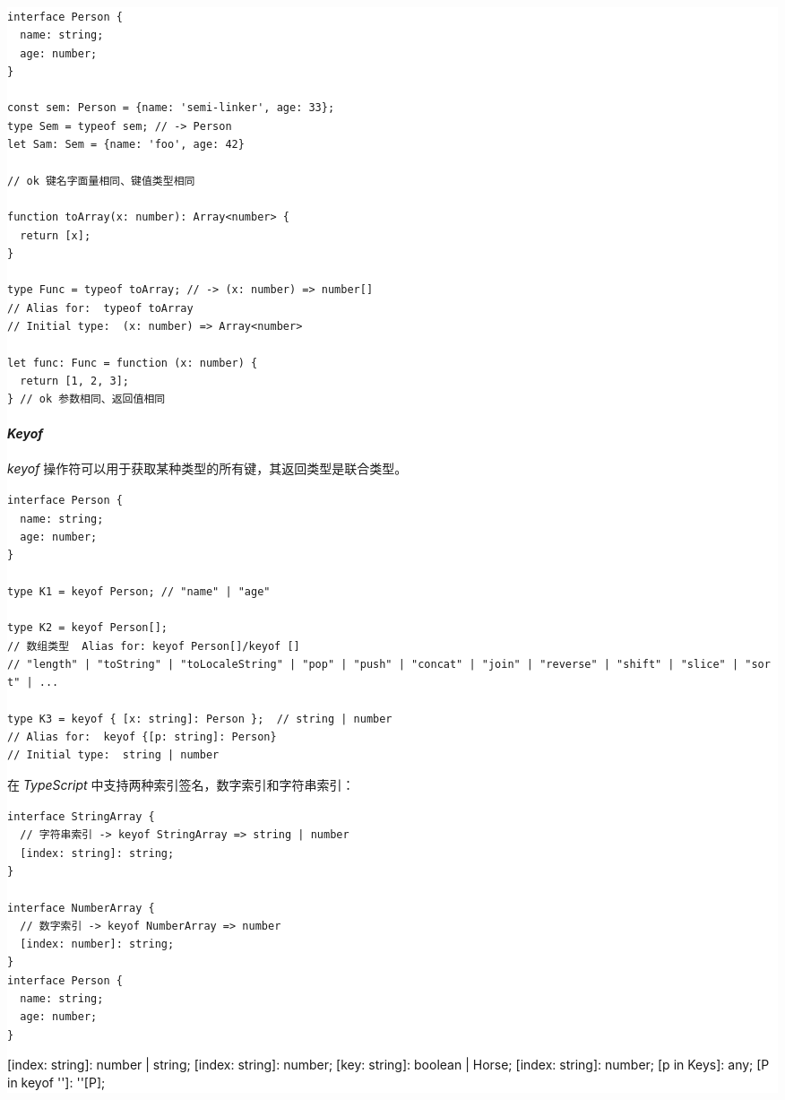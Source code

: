 ```
interface Person {
  name: string;
  age: number;
}

const sem: Person = {name: 'semi-linker', age: 33};
type Sem = typeof sem; // -> Person
let Sam: Sem = {name: 'foo', age: 42}

// ok 键名字面量相同、键值类型相同

function toArray(x: number): Array<number> {
  return [x];
}

type Func = typeof toArray; // -> (x: number) => number[]
// Alias for:  typeof toArray
// Initial type:  (x: number) => Array<number>

let func: Func = function (x: number) {
  return [1, 2, 3];
} // ok 参数相同、返回值相同
```

#### *Keyof*

*keyof* 操作符可以用于获取某种类型的所有键，其返回类型是联合类型。

```
interface Person {
  name: string;
  age: number;
}

type K1 = keyof Person; // "name" | "age"

type K2 = keyof Person[];
// 数组类型  Alias for: keyof Person[]/keyof []
// "length" | "toString" | "toLocaleString" | "pop" | "push" | "concat" | "join" | "reverse" | "shift" | "slice" | "sort" | ...

type K3 = keyof { [x: string]: Person };  // string | number
// Alias for:  keyof {[p: string]: Person}
// Initial type:  string | number
```

在 *TypeScript* 中支持两种索引签名，数字索引和字符串索引：

```
interface StringArray {
  // 字符串索引 -> keyof StringArray => string | number
  [index: string]: string;
}

interface NumberArray {
  // 数字索引 -> keyof NumberArray => number
  [index: number]: string;
}
interface Person {
  name: string;
  age: number;
}
```


  [index: string]: number | string;
  [index: string]: number;
  [key: string]: boolean | Horse;
  [index: string]: number;
  [p in Keys]: any;
  [P in keyof '']: ''[P];
